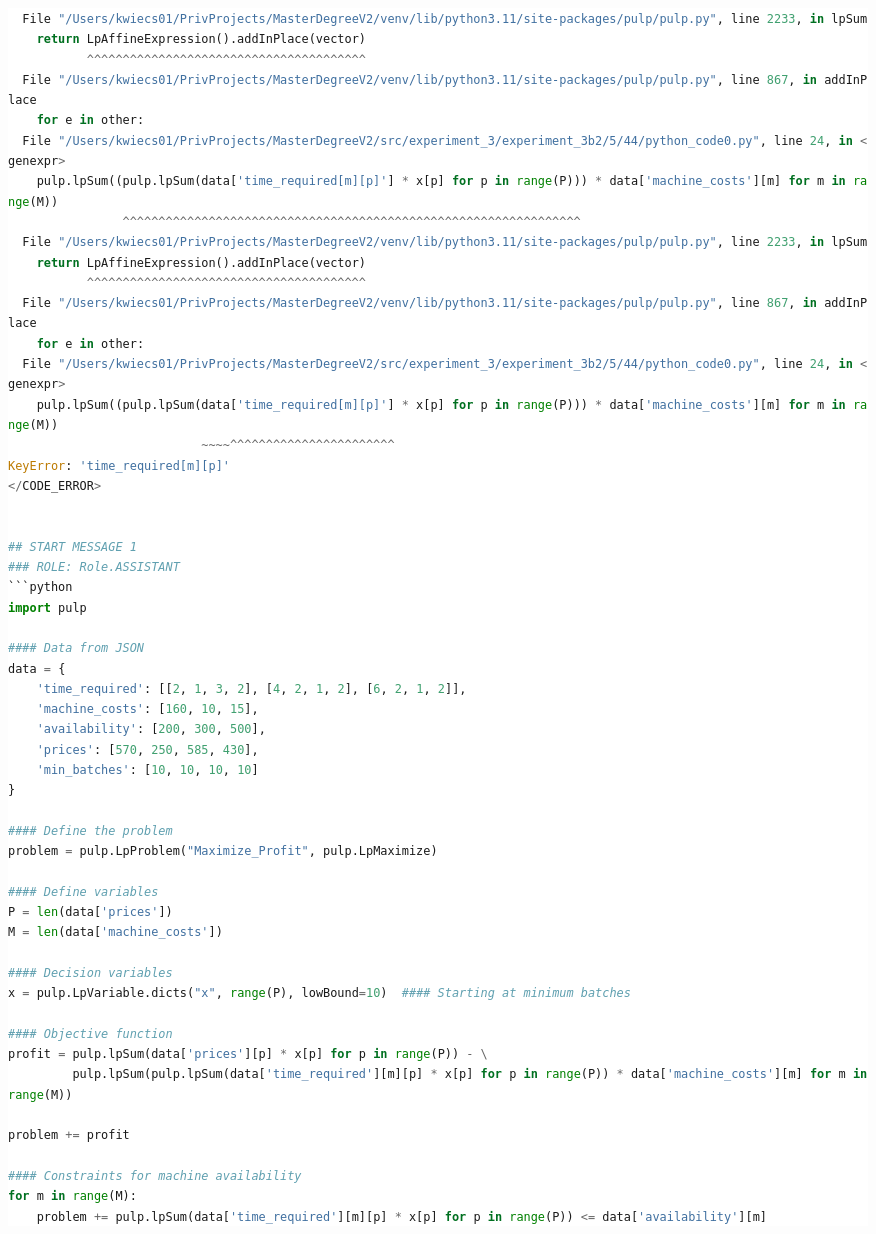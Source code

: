 ```python
  File "/Users/kwiecs01/PrivProjects/MasterDegreeV2/venv/lib/python3.11/site-packages/pulp/pulp.py", line 2233, in lpSum
    return LpAffineExpression().addInPlace(vector)
           ^^^^^^^^^^^^^^^^^^^^^^^^^^^^^^^^^^^^^^^
  File "/Users/kwiecs01/PrivProjects/MasterDegreeV2/venv/lib/python3.11/site-packages/pulp/pulp.py", line 867, in addInPlace
    for e in other:
  File "/Users/kwiecs01/PrivProjects/MasterDegreeV2/src/experiment_3/experiment_3b2/5/44/python_code0.py", line 24, in <genexpr>
    pulp.lpSum((pulp.lpSum(data['time_required[m][p]'] * x[p] for p in range(P))) * data['machine_costs'][m] for m in range(M))
                ^^^^^^^^^^^^^^^^^^^^^^^^^^^^^^^^^^^^^^^^^^^^^^^^^^^^^^^^^^^^^^^^
  File "/Users/kwiecs01/PrivProjects/MasterDegreeV2/venv/lib/python3.11/site-packages/pulp/pulp.py", line 2233, in lpSum
    return LpAffineExpression().addInPlace(vector)
           ^^^^^^^^^^^^^^^^^^^^^^^^^^^^^^^^^^^^^^^
  File "/Users/kwiecs01/PrivProjects/MasterDegreeV2/venv/lib/python3.11/site-packages/pulp/pulp.py", line 867, in addInPlace
    for e in other:
  File "/Users/kwiecs01/PrivProjects/MasterDegreeV2/src/experiment_3/experiment_3b2/5/44/python_code0.py", line 24, in <genexpr>
    pulp.lpSum((pulp.lpSum(data['time_required[m][p]'] * x[p] for p in range(P))) * data['machine_costs'][m] for m in range(M))
                           ~~~~^^^^^^^^^^^^^^^^^^^^^^^
KeyError: 'time_required[m][p]'
</CODE_ERROR>


## START MESSAGE 1 
### ROLE: Role.ASSISTANT
```python
import pulp

#### Data from JSON
data = {
    'time_required': [[2, 1, 3, 2], [4, 2, 1, 2], [6, 2, 1, 2]],
    'machine_costs': [160, 10, 15],
    'availability': [200, 300, 500],
    'prices': [570, 250, 585, 430],
    'min_batches': [10, 10, 10, 10]
}

#### Define the problem
problem = pulp.LpProblem("Maximize_Profit", pulp.LpMaximize)

#### Define variables
P = len(data['prices'])
M = len(data['machine_costs'])

#### Decision variables
x = pulp.LpVariable.dicts("x", range(P), lowBound=10)  #### Starting at minimum batches

#### Objective function
profit = pulp.lpSum(data['prices'][p] * x[p] for p in range(P)) - \
         pulp.lpSum(pulp.lpSum(data['time_required'][m][p] * x[p] for p in range(P)) * data['machine_costs'][m] for m in range(M))

problem += profit

#### Constraints for machine availability
for m in range(M):
    problem += pulp.lpSum(data['time_required'][m][p] * x[p] for p in range(P)) <= data['availability'][m]
```